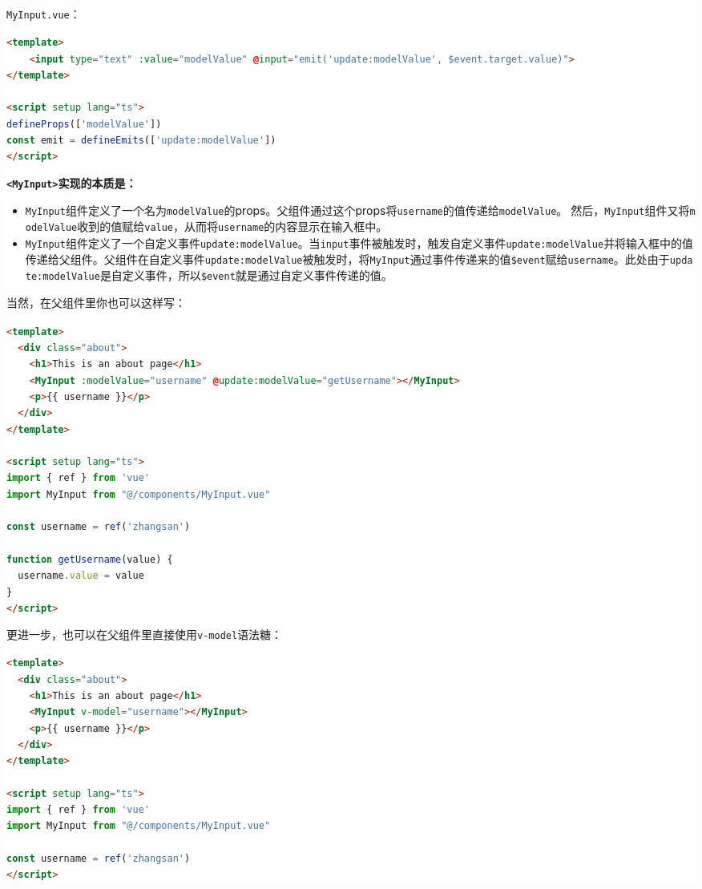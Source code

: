 ```html
```

`MyInput.vue`：

```html
<template>
	<input type="text" :value="modelValue" @input="emit('update:modelValue', $event.target.value)">
</template>

<script setup lang="ts">
defineProps(['modelValue'])
const emit = defineEmits(['update:modelValue'])
</script>
```

**`<MyInput>`实现的本质是：**

- `MyInput`组件定义了一个名为`modelValue`的props。父组件通过这个props将`username`的值传递给`modelValue`。 然后，`MyInput`组件又将`modelValue`收到的值赋给`value`，从而将`username`的内容显示在输入框中。
- `MyInput`组件定义了一个自定义事件`update:modelValue`。当`input`事件被触发时，触发自定义事件`update:modelValue`并将输入框中的值传递给父组件。父组件在自定义事件`update:modelValue`被触发时，将`MyInput`通过事件传递来的值`$event`赋给`username`。此处由于`update:modelValue`是自定义事件，所以`$event`就是通过自定义事件传递的值。

当然，在父组件里你也可以这样写：

```html
<template>
  <div class="about">
    <h1>This is an about page</h1>
    <MyInput :modelValue="username" @update:modelValue="getUsername"></MyInput>
    <p>{{ username }}</p>
  </div>
</template>

<script setup lang="ts">
import { ref } from 'vue'
import MyInput from "@/components/MyInput.vue"

const username = ref('zhangsan')

function getUsername(value) {
  username.value = value
}
</script>
```

更进一步，也可以在父组件里直接使用`v-model`语法糖：

```html
<template>
  <div class="about">
    <h1>This is an about page</h1>
    <MyInput v-model="username"></MyInput>
    <p>{{ username }}</p>
  </div>
</template>

<script setup lang="ts">
import { ref } from 'vue'
import MyInput from "@/components/MyInput.vue"

const username = ref('zhangsan')
</script>
```

